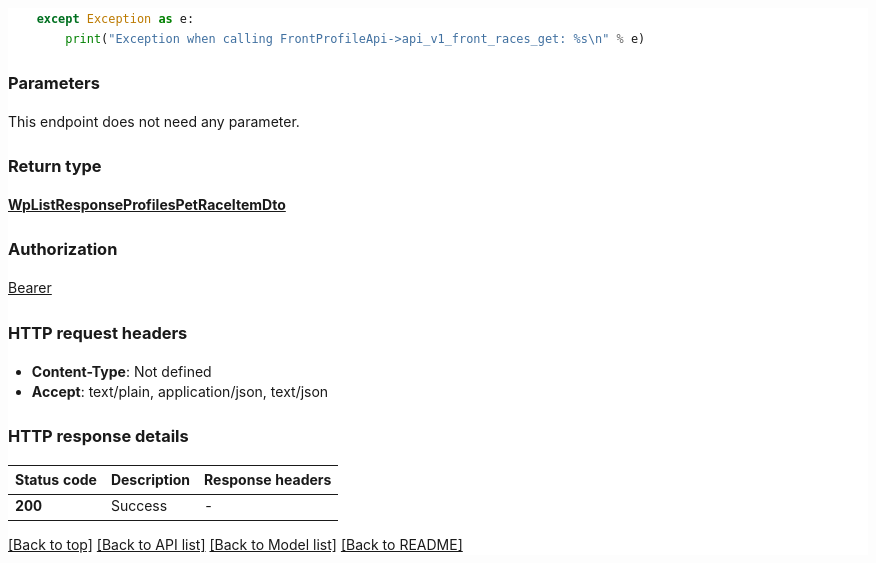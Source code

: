 ```python
    except Exception as e:
        print("Exception when calling FrontProfileApi->api_v1_front_races_get: %s\n" % e)
```



### Parameters

This endpoint does not need any parameter.

### Return type

[**WpListResponseProfilesPetRaceItemDto**](WpListResponseProfilesPetRaceItemDto.md)

### Authorization

[Bearer](../README.md#Bearer)

### HTTP request headers

 - **Content-Type**: Not defined
 - **Accept**: text/plain, application/json, text/json

### HTTP response details

| Status code | Description | Response headers |
|-------------|-------------|------------------|
**200** | Success |  -  |

[[Back to top]](#) [[Back to API list]](../README.md#documentation-for-api-endpoints) [[Back to Model list]](../README.md#documentation-for-models) [[Back to README]](../README.md)


